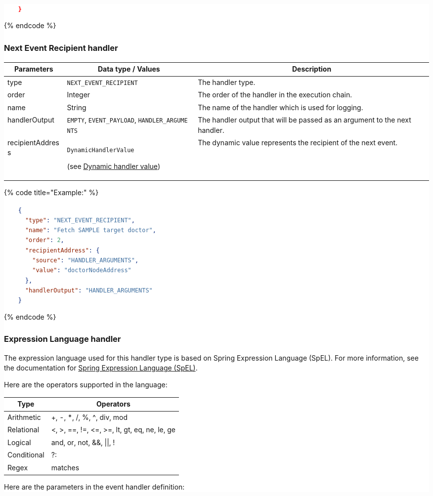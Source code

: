 ```json
    }
```
{% endcode %}

### Next Event Recipient handler

| Parameters       | Data type / Values                                                                                                                                       | Description                                                                |
| ---------------- | -------------------------------------------------------------------------------------------------------------------------------------------------------- | -------------------------------------------------------------------------- |
| type             | `NEXT_EVENT_RECIPIENT`                                                                                                                                   | The handler type.                                                          |
| order            | Integer                                                                                                                                                  | The order of the handler in the execution chain.                           |
| name             | String                                                                                                                                                   | The name of the handler which is used for logging.                         |
| handlerOutput    | `EMPTY`, `EVENT_PAYLOAD`, `HANDLER_ARGUMENTS`                                                                                                            | The handler output that will be passed as an argument to the next handler. |
| recipientAddress | <p><code>DynamicHandlerValue</code></p><p>(see <a href="node-event-handlers.md#dynamic-handler-value-dynamichandlervalue">Dynamic handler value</a>)</p> | The dynamic value represents the recipient of the next event.              |

{% code title="Example:" %}
```json
    {
      "type": "NEXT_EVENT_RECIPIENT",
      "name": "Fetch SAMPLE target doctor",
      "order": 2,
      "recipientAddress": {
        "source": "HANDLER_ARGUMENTS",
        "value": "doctorNodeAddress"
      },
      "handlerOutput": "HANDLER_ARGUMENTS"
    }
```
{% endcode %}

### Expression Language handler

The expression language used for this handler type is based on Spring Expression Language (SpEL). For more information, see the documentation for [Spring Expression Language (SpEL)](https://docs.spring.io/spring-framework/docs/3.0.x/reference/expressions.html).&#x20;

Here are the operators supported in the language:

| Type        | Operators                                    |
| ----------- | -------------------------------------------- |
| Arithmetic  | +, -, \*, /, %, ^, div, mod                  |
| Relational  | <, >, ==, !=, <=, >=, lt, gt, eq, ne, le, ge |
| Logical     | and, or, not, &&, \|\|, !                    |
| Conditional | ?:                                           |
| Regex       | matches                                      |

Here are the parameters in the event handler definition:
